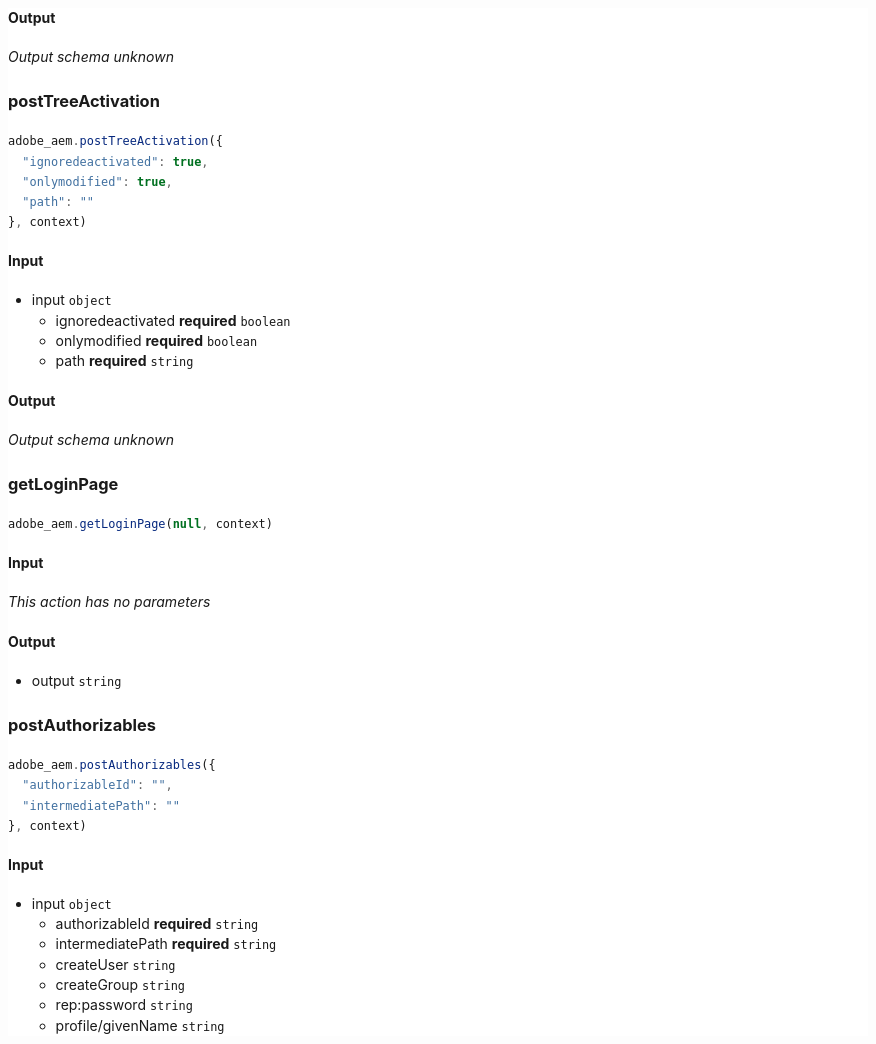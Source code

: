 #### Output
*Output schema unknown*

### postTreeActivation



```js
adobe_aem.postTreeActivation({
  "ignoredeactivated": true,
  "onlymodified": true,
  "path": ""
}, context)
```

#### Input
* input `object`
  * ignoredeactivated **required** `boolean`
  * onlymodified **required** `boolean`
  * path **required** `string`

#### Output
*Output schema unknown*

### getLoginPage



```js
adobe_aem.getLoginPage(null, context)
```

#### Input
*This action has no parameters*

#### Output
* output `string`

### postAuthorizables



```js
adobe_aem.postAuthorizables({
  "authorizableId": "",
  "intermediatePath": ""
}, context)
```

#### Input
* input `object`
  * authorizableId **required** `string`
  * intermediatePath **required** `string`
  * createUser `string`
  * createGroup `string`
  * rep:password `string`
  * profile/givenName `string`
